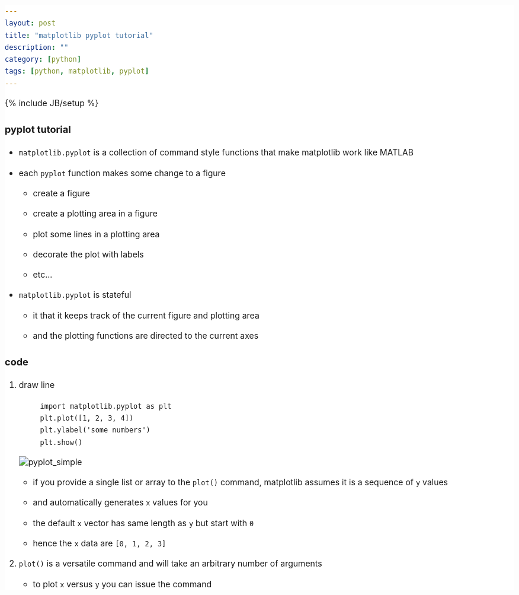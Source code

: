 ```yaml
---
layout: post
title: "matplotlib pyplot tutorial"
description: ""
category: [python]
tags: [python, matplotlib, pyplot]
---
```

{% include JB/setup %}


### pyplot tutorial

* `matplotlib.pyplot` is a collection of command style functions that make matplotlib work like MATLAB

* each `pyplot` function makes some change to a figure

    * create a figure

    * create a plotting area in a figure

    * plot some lines in a plotting area

    * decorate the plot with labels

    * etc...

* `matplotlib.pyplot` is stateful

    * it that it keeps track of the current figure and plotting area

    * and the plotting functions are directed to the current axes

### code

1. draw line

            import matplotlib.pyplot as plt
            plt.plot([1, 2, 3, 4])
            plt.ylabel('some numbers')
            plt.show()

    ![pyplot_simple](http://matplotlib.org/_images/pyplot_simple.png)

    * if you provide a single list or array to the `plot()` command, matplotlib assumes it is a sequence of `y` values

    * and automatically generates `x` values for you

    * the default `x` vector has same length as `y` but start with `0`

    * hence the `x` data are `[0, 1, 2, 3]`

1. `plot()` is a versatile command and will take an arbitrary number of arguments

    * to plot `x` versus `y` you can issue the command
